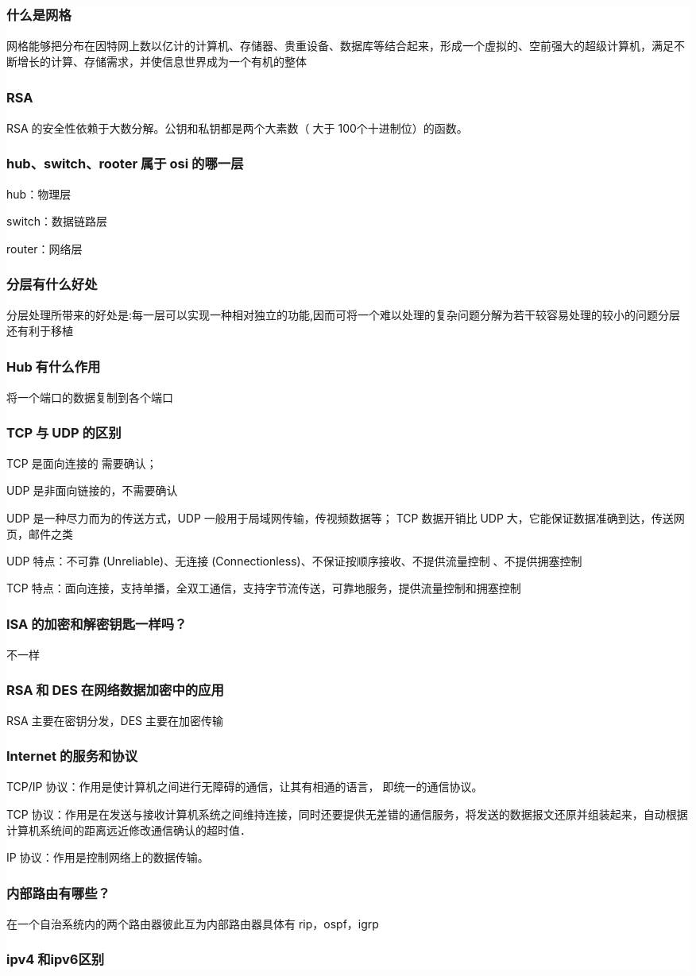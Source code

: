 ### 什么是网格

网格能够把分布在因特网上数以亿计的计算机、存储器、贵重设备、数据库等结合起来，形成一个虚拟的、空前强大的超级计算机，满足不断增长的计算、存储需求，并使信息世界成为一个有机的整体

### RSA

RSA 的安全性依赖于大数分解。公钥和私钥都是两个大素数（ 大于 100个十进制位）的函数。

### hub、switch、rooter 属于 osi 的哪一层

hub：物理层

switch：数据链路层

router：网络层

### 分层有什么好处

分层处理所带来的好处是:每一层可以实现一种相对独立的功能,因而可将一个难以处理的复杂问题分解为若干较容易处理的较小的问题分层还有利于移植

### Hub 有什么作用

将一个端口的数据复制到各个端口

### TCP 与 UDP 的区别

TCP 是面向连接的 需要确认；

UDP 是非面向链接的，不需要确认

UDP 是一种尽力而为的传送方式，UDP 一般用于局域网传输，传视频数据等； TCP 数据开销比 UDP 大，它能保证数据准确到达，传送网页，邮件之类

UDP 特点：不可靠 (Unreliable)、无连接 (Connectionless)、不保证按顺序接收、不提供流量控制 、不提供拥塞控制

TCP 特点：面向连接，支持单播，全双工通信，支持字节流传送，可靠地服务，提供流量控制和拥塞控制

### ISA 的加密和解密钥匙一样吗？

不一样

### RSA 和 DES 在网络数据加密中的应用

RSA 主要在密钥分发，DES 主要在加密传输

### Internet 的服务和协议

TCP/IP 协议：作用是使计算机之间进行无障碍的通信，让其有相通的语言， 即统一的通信协议。

TCP 协议：作用是在发送与接收计算机系统之间维持连接，同时还要提供无差错的通信服务，将发送的数据报文还原并组装起来，自动根据计算机系统间的距离远近修改通信确认的超时值．

IP 协议：作用是控制网络上的数据传输。

### 内部路由有哪些？

在一个自治系统内的两个路由器彼此互为内部路由器具体有 rip，ospf，igrp

### ipv4 和ipv6区别
